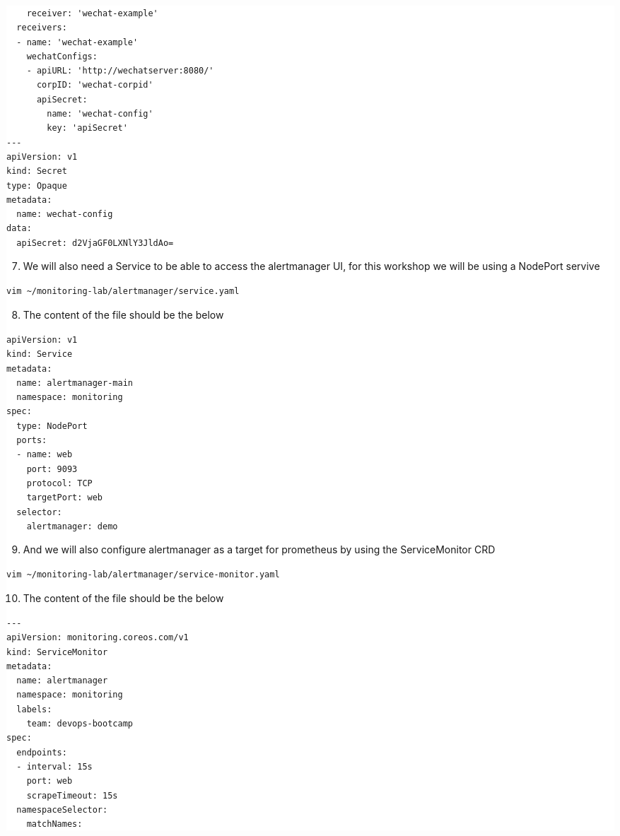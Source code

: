 ```
    receiver: 'wechat-example'
  receivers:
  - name: 'wechat-example'
    wechatConfigs:
    - apiURL: 'http://wechatserver:8080/'
      corpID: 'wechat-corpid'
      apiSecret:
        name: 'wechat-config'
        key: 'apiSecret'
---
apiVersion: v1
kind: Secret
type: Opaque
metadata:
  name: wechat-config
data:
  apiSecret: d2VjaGF0LXNlY3JldAo=
```

7. We will also need a Service to be able to access the alertmanager UI, for this workshop we will be using a NodePort servive
```
vim ~/monitoring-lab/alertmanager/service.yaml
```

8. The content of the file should be the below
```
apiVersion: v1
kind: Service
metadata:
  name: alertmanager-main
  namespace: monitoring
spec:
  type: NodePort
  ports:
  - name: web
    port: 9093
    protocol: TCP
    targetPort: web
  selector:
    alertmanager: demo
```

9. And we will also configure alertmanager as a target for prometheus by using the ServiceMonitor CRD
```
vim ~/monitoring-lab/alertmanager/service-monitor.yaml
```

10. The content of the file should be the below
```
---
apiVersion: monitoring.coreos.com/v1
kind: ServiceMonitor
metadata:
  name: alertmanager
  namespace: monitoring
  labels:
    team: devops-bootcamp
spec:
  endpoints:
  - interval: 15s
    port: web
    scrapeTimeout: 15s
  namespaceSelector:
    matchNames:
```